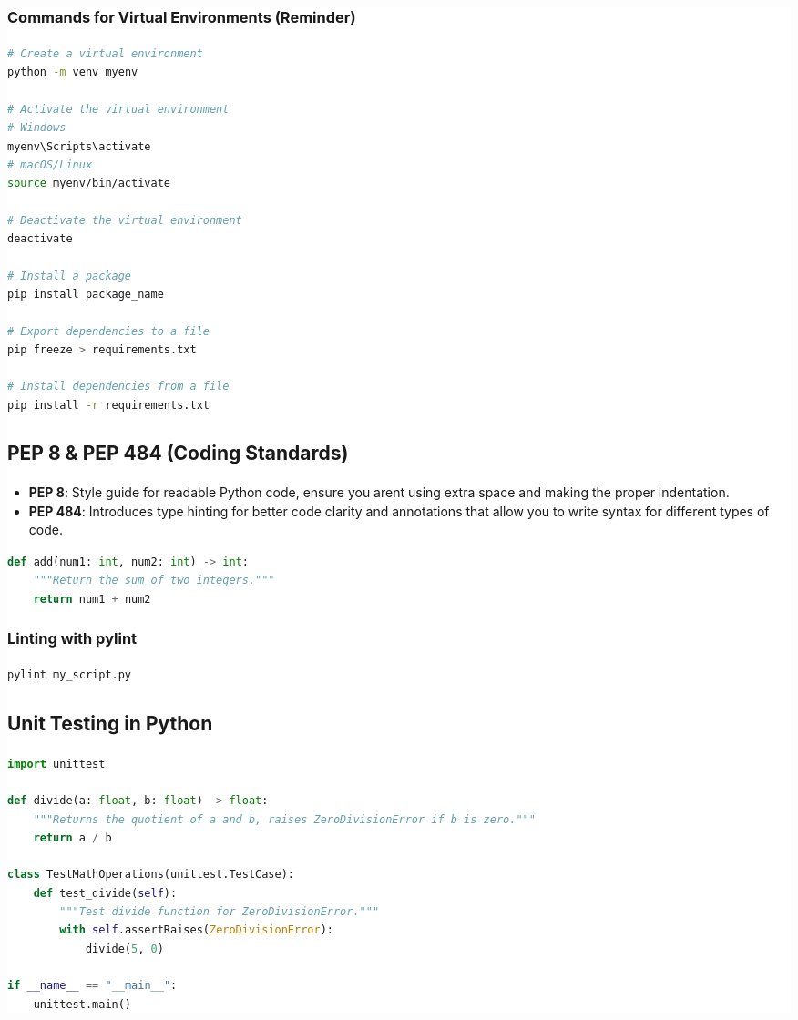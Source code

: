 ### Commands for Virtual Environments (Reminder)
```bash
# Create a virtual environment
python -m venv myenv

# Activate the virtual environment
# Windows
myenv\Scripts\activate
# macOS/Linux
source myenv/bin/activate

# Deactivate the virtual environment
deactivate

# Install a package
pip install package_name

# Export dependencies to a file
pip freeze > requirements.txt

# Install dependencies from a file
pip install -r requirements.txt
```

## PEP 8 & PEP 484 (Coding Standards)
- **PEP 8**: Style guide for readable Python code, ensure you arent using extra space and making the proper indentation.
- **PEP 484**: Introduces type hinting for better code clarity and annotations that allow you to write syntax for different types of code.

```python
def add(num1: int, num2: int) -> int:
    """Return the sum of two integers."""
    return num1 + num2
```

### Linting with pylint
```bash
pylint my_script.py
```

## Unit Testing in Python
```python
import unittest

def divide(a: float, b: float) -> float:
    """Returns the quotient of a and b, raises ZeroDivisionError if b is zero."""
    return a / b

class TestMathOperations(unittest.TestCase):
    def test_divide(self):
        """Test divide function for ZeroDivisionError."""
        with self.assertRaises(ZeroDivisionError):
            divide(5, 0)

if __name__ == "__main__":
    unittest.main()
```
